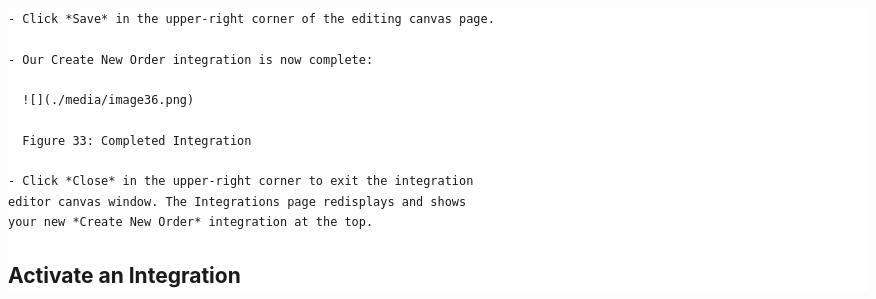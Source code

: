     - Click *Save* in the upper-right corner of the editing canvas page.

    - Our Create New Order integration is now complete:

      ![](./media/image36.png)

      Figure 33: Completed Integration

    - Click *Close* in the upper-right corner to exit the integration
    editor canvas window. The Integrations page redisplays and shows
    your new *Create New Order* integration at the top.

## Activate an Integration
